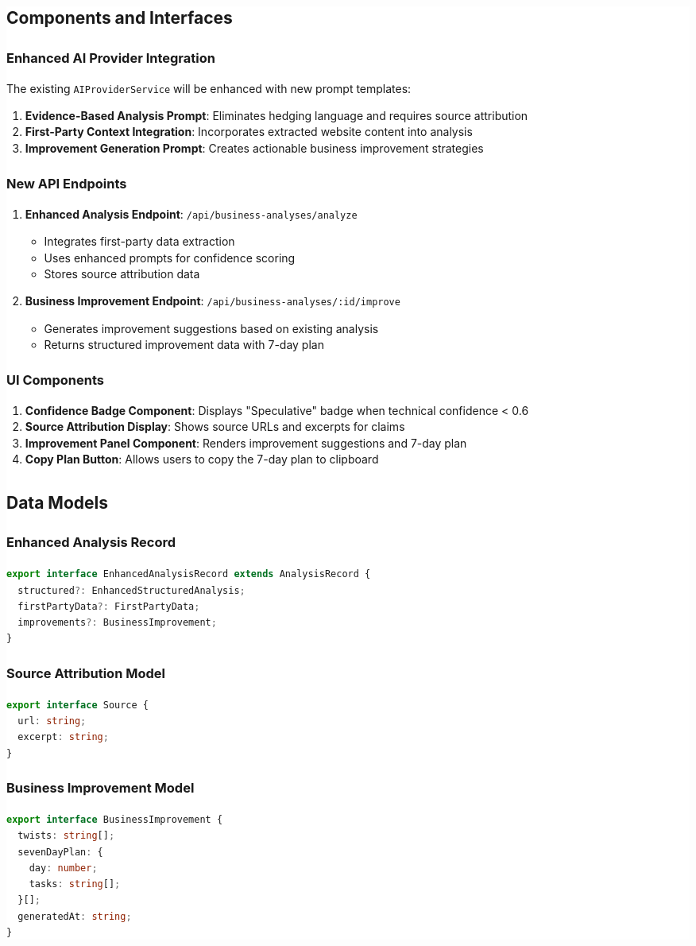 ## Components and Interfaces

### Enhanced AI Provider Integration

The existing `AIProviderService` will be enhanced with new prompt templates:

1. **Evidence-Based Analysis Prompt**: Eliminates hedging language and requires source attribution
2. **First-Party Context Integration**: Incorporates extracted website content into analysis
3. **Improvement Generation Prompt**: Creates actionable business improvement strategies

### New API Endpoints

1. **Enhanced Analysis Endpoint**: `/api/business-analyses/analyze`
   - Integrates first-party data extraction
   - Uses enhanced prompts for confidence scoring
   - Stores source attribution data

2. **Business Improvement Endpoint**: `/api/business-analyses/:id/improve`
   - Generates improvement suggestions based on existing analysis
   - Returns structured improvement data with 7-day plan

### UI Components

1. **Confidence Badge Component**: Displays "Speculative" badge when technical confidence < 0.6
2. **Source Attribution Display**: Shows source URLs and excerpts for claims
3. **Improvement Panel Component**: Renders improvement suggestions and 7-day plan
4. **Copy Plan Button**: Allows users to copy the 7-day plan to clipboard

## Data Models

### Enhanced Analysis Record

```typescript
export interface EnhancedAnalysisRecord extends AnalysisRecord {
  structured?: EnhancedStructuredAnalysis;
  firstPartyData?: FirstPartyData;
  improvements?: BusinessImprovement;
}
```

### Source Attribution Model

```typescript
export interface Source {
  url: string;
  excerpt: string;
}
```

### Business Improvement Model

```typescript
export interface BusinessImprovement {
  twists: string[];
  sevenDayPlan: {
    day: number;
    tasks: string[];
  }[];
  generatedAt: string;
}
```
